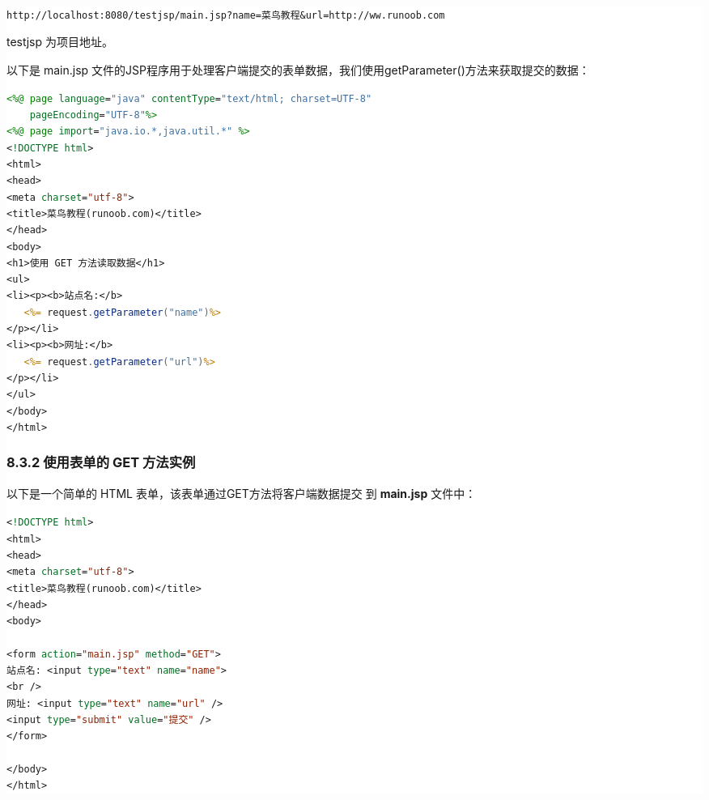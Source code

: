 ```jsp
http://localhost:8080/testjsp/main.jsp?name=菜鸟教程&url=http://ww.runoob.com
```

testjsp 为项目地址。

以下是 main.jsp 文件的JSP程序用于处理客户端提交的表单数据，我们使用getParameter()方法来获取提交的数据：

```jsp
<%@ page language="java" contentType="text/html; charset=UTF-8"
    pageEncoding="UTF-8"%>
<%@ page import="java.io.*,java.util.*" %>
<!DOCTYPE html>
<html>
<head>
<meta charset="utf-8">
<title>菜鸟教程(runoob.com)</title>
</head>
<body>
<h1>使用 GET 方法读取数据</h1>
<ul>
<li><p><b>站点名:</b>
   <%= request.getParameter("name")%>
</p></li>
<li><p><b>网址:</b>
   <%= request.getParameter("url")%>
</p></li>
</ul>
</body>
</html>
```

### 8.3.2 使用表单的 GET 方法实例

以下是一个简单的 HTML 表单，该表单通过GET方法将客户端数据提交 到 **main.jsp** 文件中：

```jsp
<!DOCTYPE html>
<html>
<head>
<meta charset="utf-8">
<title>菜鸟教程(runoob.com)</title>
</head>
<body>

<form action="main.jsp" method="GET">
站点名: <input type="text" name="name">
<br />
网址: <input type="text" name="url" />
<input type="submit" value="提交" />
</form>

</body>
</html>
```
